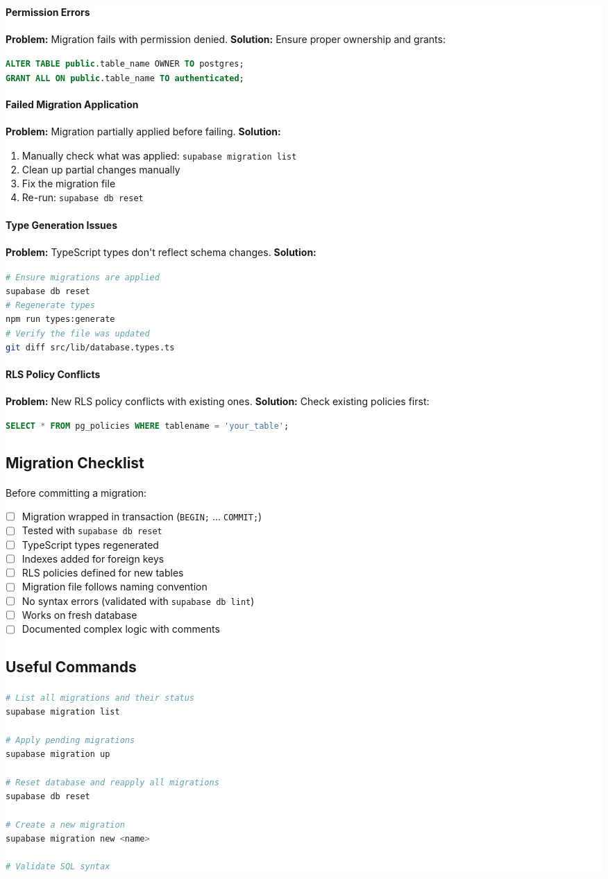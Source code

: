 #### Permission Errors
**Problem:** Migration fails with permission denied.
**Solution:** Ensure proper ownership and grants:
```sql
ALTER TABLE public.table_name OWNER TO postgres;
GRANT ALL ON public.table_name TO authenticated;
```

#### Failed Migration Application
**Problem:** Migration partially applied before failing.
**Solution:** 
1. Manually check what was applied: `supabase migration list`
2. Clean up partial changes manually
3. Fix the migration file
4. Re-run: `supabase db reset`

#### Type Generation Issues
**Problem:** TypeScript types don't reflect schema changes.
**Solution:**
```bash
# Ensure migrations are applied
supabase db reset
# Regenerate types
npm run types:generate
# Verify the file was updated
git diff src/lib/database.types.ts
```

#### RLS Policy Conflicts
**Problem:** New RLS policy conflicts with existing ones.
**Solution:** Check existing policies first:
```sql
SELECT * FROM pg_policies WHERE tablename = 'your_table';
```

## Migration Checklist

Before committing a migration:

- [ ] Migration wrapped in transaction (`BEGIN;` ... `COMMIT;`)
- [ ] Tested with `supabase db reset`
- [ ] TypeScript types regenerated
- [ ] Indexes added for foreign keys
- [ ] RLS policies defined for new tables
- [ ] Migration file follows naming convention
- [ ] No syntax errors (validated with `supabase db lint`)
- [ ] Works on fresh database
- [ ] Documented complex logic with comments

## Useful Commands

```bash
# List all migrations and their status
supabase migration list

# Apply pending migrations
supabase migration up

# Reset database and reapply all migrations
supabase db reset

# Create a new migration
supabase migration new <name>

# Validate SQL syntax
```